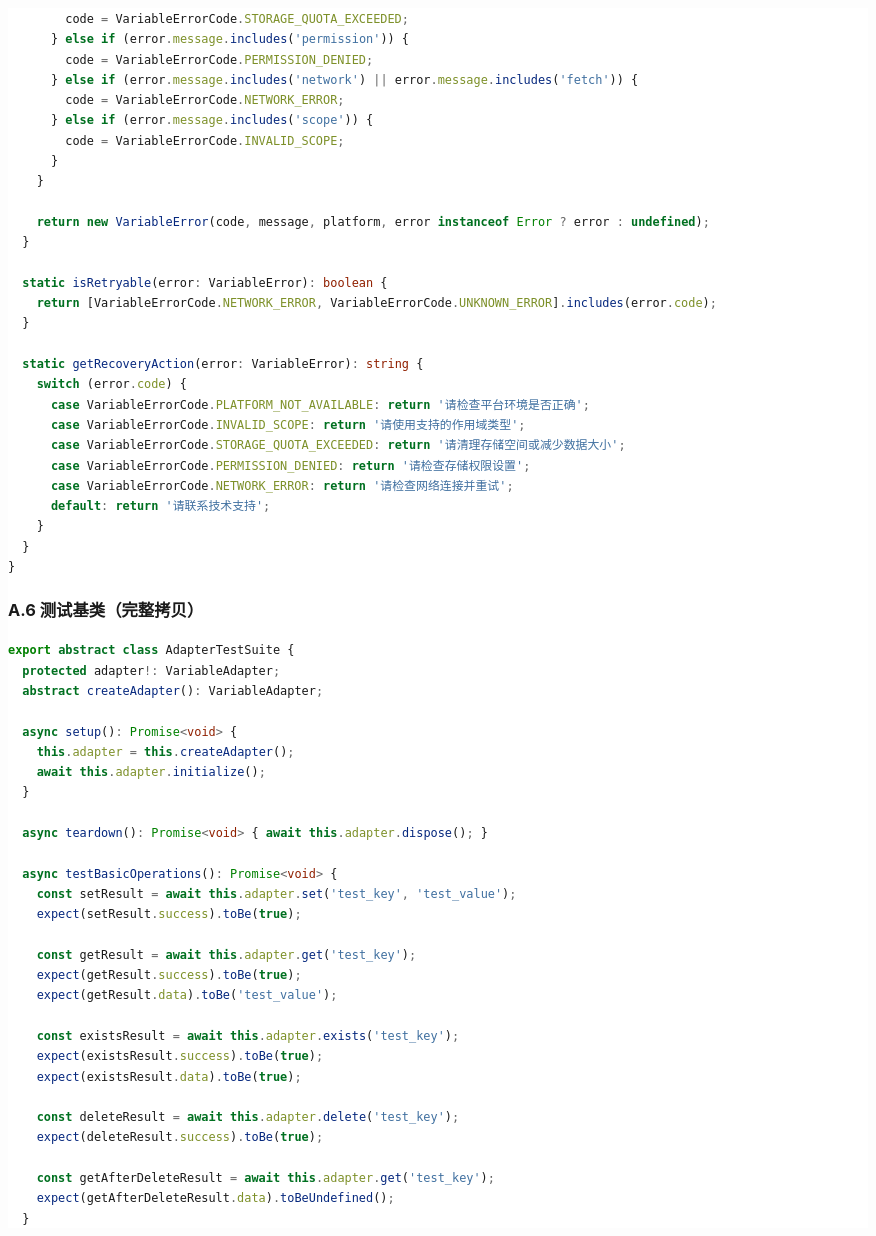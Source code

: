 ```typescript
        code = VariableErrorCode.STORAGE_QUOTA_EXCEEDED;
      } else if (error.message.includes('permission')) {
        code = VariableErrorCode.PERMISSION_DENIED;
      } else if (error.message.includes('network') || error.message.includes('fetch')) {
        code = VariableErrorCode.NETWORK_ERROR;
      } else if (error.message.includes('scope')) {
        code = VariableErrorCode.INVALID_SCOPE;
      }
    }

    return new VariableError(code, message, platform, error instanceof Error ? error : undefined);
  }

  static isRetryable(error: VariableError): boolean {
    return [VariableErrorCode.NETWORK_ERROR, VariableErrorCode.UNKNOWN_ERROR].includes(error.code);
  }

  static getRecoveryAction(error: VariableError): string {
    switch (error.code) {
      case VariableErrorCode.PLATFORM_NOT_AVAILABLE: return '请检查平台环境是否正确';
      case VariableErrorCode.INVALID_SCOPE: return '请使用支持的作用域类型';
      case VariableErrorCode.STORAGE_QUOTA_EXCEEDED: return '请清理存储空间或减少数据大小';
      case VariableErrorCode.PERMISSION_DENIED: return '请检查存储权限设置';
      case VariableErrorCode.NETWORK_ERROR: return '请检查网络连接并重试';
      default: return '请联系技术支持';
    }
  }
}
```

### A.6 测试基类（完整拷贝）

```typescript
export abstract class AdapterTestSuite {
  protected adapter!: VariableAdapter;
  abstract createAdapter(): VariableAdapter;

  async setup(): Promise<void> {
    this.adapter = this.createAdapter();
    await this.adapter.initialize();
  }

  async teardown(): Promise<void> { await this.adapter.dispose(); }

  async testBasicOperations(): Promise<void> {
    const setResult = await this.adapter.set('test_key', 'test_value');
    expect(setResult.success).toBe(true);

    const getResult = await this.adapter.get('test_key');
    expect(getResult.success).toBe(true);
    expect(getResult.data).toBe('test_value');

    const existsResult = await this.adapter.exists('test_key');
    expect(existsResult.success).toBe(true);
    expect(existsResult.data).toBe(true);

    const deleteResult = await this.adapter.delete('test_key');
    expect(deleteResult.success).toBe(true);

    const getAfterDeleteResult = await this.adapter.get('test_key');
    expect(getAfterDeleteResult.data).toBeUndefined();
  }

```